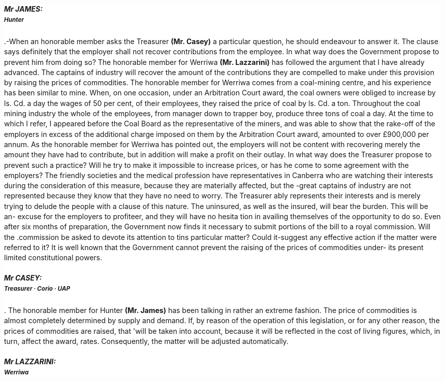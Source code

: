 ##### Mr JAMES:<br><small class="text-muted">Hunter</small>

.-When an honorable member asks the Treasurer  **(Mr. Casey)**  a particular question, he should endeavour to answer it. The clause says definitely that the employer shall not recover contributions from the employee. In what way does the Government propose to prevent him from doing so? The honorable member for Werriwa  **(Mr. Lazzarini)**  has followed the argument that I have already advanced. The captains of industry will recover the amount of the contributions they are compelled to make under this provision by raising the prices of commodities. The honorable member for Werriwa comes from a coal-mining centre, and his experience has been similar to mine. When, on one occasion, under an Arbitration Court award, the coal owners were obliged to increase by ls. Cd. a day the wages of 50 per cent, of their employees, they raised the price of coal by ls. Cd. a ton. Throughout the coal mining industry the whole of the employees, from manager down to trapper boy, produce three tons of coal a day. At the time to which I refer, I appeared before the Coal Board as the representative of the miners, and was able to show that the rake-off of the employers in excess of the additional charge imposed on them by the Arbitration Court award, amounted to over £900,000 per annum. As the honorable member for Werriwa has pointed out, the employers will not be content with recovering merely the amount they have had to contribute, but in addition will make a profit on their outlay. In what way does the Treasurer propose to prevent such a practice? Will he try to make it impossible to increase prices, or has he come to some agreement with the employers? The friendly societies and the medical profession have representatives in Canberra who are watching their interests during the consideration of this measure, because they are materially affected, but the -great captains of industry are not represented because they know that they have no need to worry. The Treasurer ably represents their interests and is merely trying to delude the people with a clause of this nature. The uninsured, as well as the insured, will bear the burden. This will be an- excuse for the employers to profiteer, and they will have no hesita tion in availing themselves of the opportunity to do so. Even after six months of preparation, the Government now finds it necessary to submit portions of the bill to a royal commission. Will the .commission be asked to devote its attention to tins particular matter? Could it-suggest any effective action if the matter were referred to it? It is well known that the Government cannot prevent the raising of the prices of commodities under- its present limited constitutional powers. 

##### Mr CASEY:<br><small class="text-muted">Treasurer &middot; Corio &middot; UAP</small>

. The honorable member for Hunter  **(Mr. James)**  has been talking in rather an extreme fashion. The price of commodities is almost completely determined by supply and demand. If, by reason of the operation of this legislation, or for any other reason, the prices of commodities are raised, that 'will be taken into account, because it will be reflected in the cost of living figures, which, in turn, affect the award, rates. Consequently, the matter will be adjusted automatically. 

##### Mr LAZZARINI:<br><small class="text-muted">Werriwa</small>
